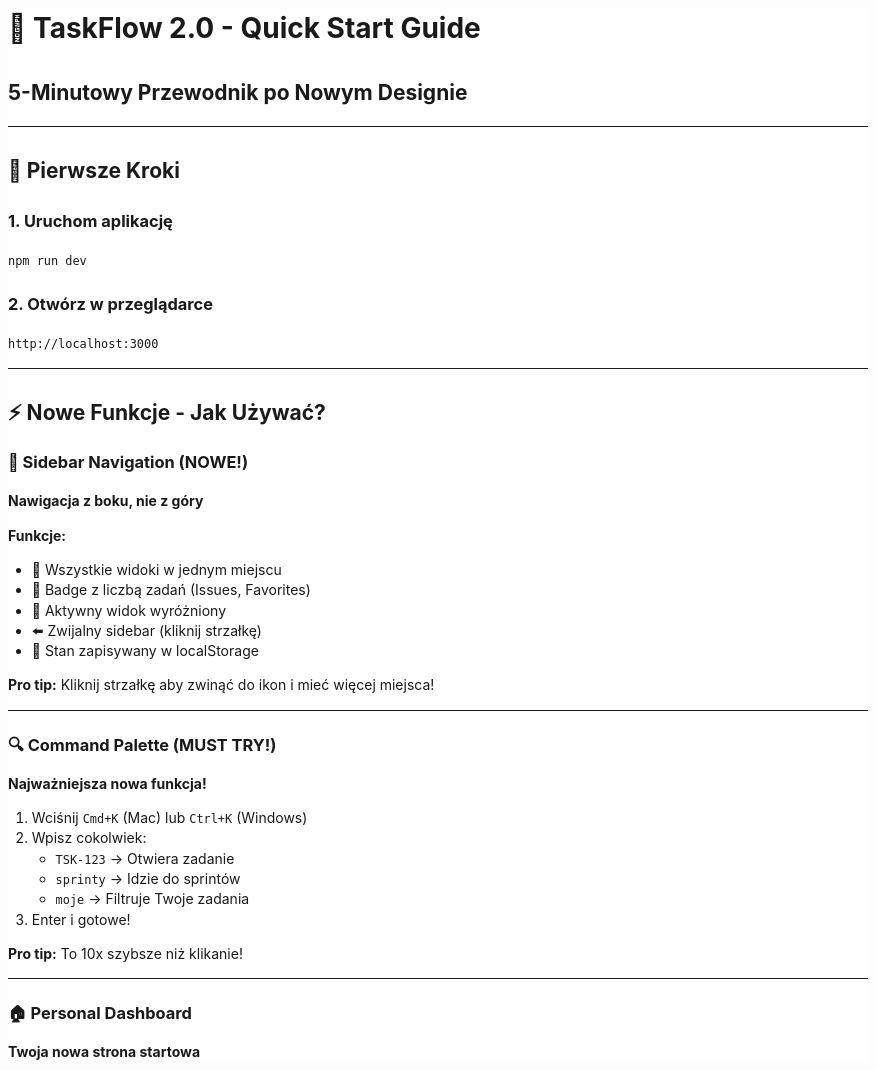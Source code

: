 # 🚀 TaskFlow 2.0 - Quick Start Guide

## 5-Minutowy Przewodnik po Nowym Designie

---

## 🎯 Pierwsze Kroki

### 1. Uruchom aplikację
```bash
npm run dev
```

### 2. Otwórz w przeglądarce
```
http://localhost:3000
```

---

## ⚡ Nowe Funkcje - Jak Używać?

### 📱 Sidebar Navigation (NOWE!)
**Nawigacja z boku, nie z góry**

**Funkcje:**
- 📍 Wszystkie widoki w jednym miejscu
- 🔢 Badge z liczbą zadań (Issues, Favorites)
- 🎯 Aktywny widok wyróżniony
- ⬅️ Zwijalny sidebar (kliknij strzałkę)
- 💾 Stan zapisywany w localStorage

**Pro tip:** Kliknij strzałkę aby zwinąć do ikon i mieć więcej miejsca!

---

### 🔍 Command Palette (MUST TRY!)
**Najważniejsza nowa funkcja!**

1. Wciśnij `Cmd+K` (Mac) lub `Ctrl+K` (Windows)
2. Wpisz cokolwiek:
   - `TSK-123` → Otwiera zadanie
   - `sprinty` → Idzie do sprintów
   - `moje` → Filtruje Twoje zadania
3. Enter i gotowe!

**Pro tip:** To 10x szybsze niż klikanie!

---

### 🏠 Personal Dashboard
**Twoja nowa strona startowa**
